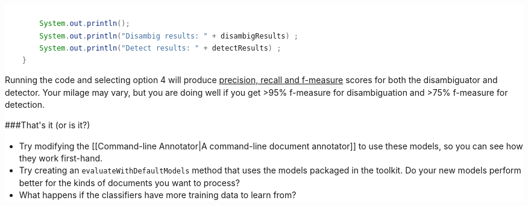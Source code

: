 ```java
		
        System.out.println();
        System.out.println("Disambig results: " + disambigResults) ;
        System.out.println("Detect results: " + detectResults) ;
    }
```

Running the code and selecting option 4 will produce [precision, recall and f-measure](http://en.wikipedia.org/wiki/Precision_and_recall) scores for both the disambiguator and detector. Your milage may vary, but you are doing well if you get >95% f-measure for disambiguation and >75% f-measure for detection. 

###That's it (or is it?) 

* Try modifying the [[Command-line Annotator|A command-line document annotator]] to use these models, so you can see how they work first-hand.
* Try creating an `evaluateWithDefaultModels` method that uses the models packaged in the toolkit. Do your new models perform better for the kinds of documents you want to process?
* What happens if the classifiers have more training data to learn from?


[crossvalidation]: http://en.wikipedia.org/wiki/Cross-validation_(statistics)